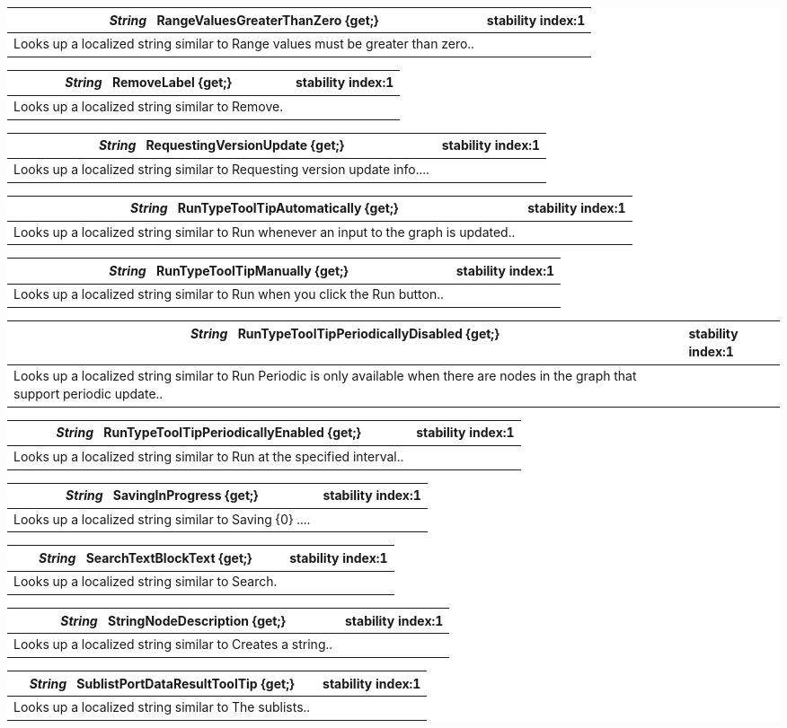 
|*String* **&nbsp;&nbsp;RangeValuesGreaterThanZero {get;}** |  stability index:1  
| ------------- | :--------------- 
|  Looks up a localized string similar to Range values must be greater than zero.. 


|*String* **&nbsp;&nbsp;RemoveLabel {get;}** |  stability index:1  
| ------------- | :--------------- 
|  Looks up a localized string similar to Remove. 


|*String* **&nbsp;&nbsp;RequestingVersionUpdate {get;}** |  stability index:1  
| ------------- | :--------------- 
|  Looks up a localized string similar to Requesting version update info.... 


|*String* **&nbsp;&nbsp;RunTypeToolTipAutomatically {get;}** |  stability index:1  
| ------------- | :--------------- 
|  Looks up a localized string similar to Run whenever an input to the graph is updated.. 


|*String* **&nbsp;&nbsp;RunTypeToolTipManually {get;}** |  stability index:1  
| ------------- | :--------------- 
|  Looks up a localized string similar to Run when you click the Run button.. 


|*String* **&nbsp;&nbsp;RunTypeToolTipPeriodicallyDisabled {get;}** |  stability index:1  
| ------------- | :--------------- 
|  Looks up a localized string similar to Run Periodic is only available when there are nodes in the graph that support periodic update.. 


|*String* **&nbsp;&nbsp;RunTypeToolTipPeriodicallyEnabled {get;}** |  stability index:1  
| ------------- | :--------------- 
|  Looks up a localized string similar to Run at the specified interval.. 


|*String* **&nbsp;&nbsp;SavingInProgress {get;}** |  stability index:1  
| ------------- | :--------------- 
|  Looks up a localized string similar to Saving {0} .... 


|*String* **&nbsp;&nbsp;SearchTextBlockText {get;}** |  stability index:1  
| ------------- | :--------------- 
|  Looks up a localized string similar to Search. 


|*String* **&nbsp;&nbsp;StringNodeDescription {get;}** |  stability index:1  
| ------------- | :--------------- 
|  Looks up a localized string similar to Creates a string.. 


|*String* **&nbsp;&nbsp;SublistPortDataResultToolTip {get;}** |  stability index:1  
| ------------- | :--------------- 
|  Looks up a localized string similar to The sublists.. 
